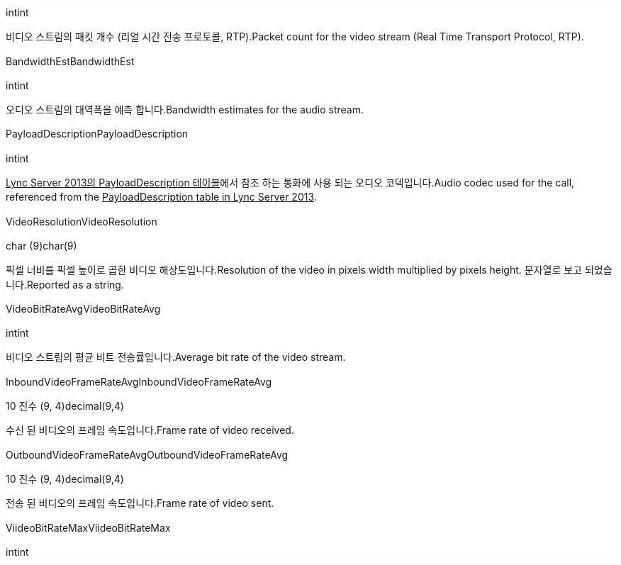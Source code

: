 <td><p><span data-ttu-id="4f8b7-335">int</span><span class="sxs-lookup"><span data-stu-id="4f8b7-335">int</span></span></p></td>
<td><p><span data-ttu-id="4f8b7-336">비디오 스트림의 패킷 개수 (리얼 시간 전송 프로토콜, RTP).</span><span class="sxs-lookup"><span data-stu-id="4f8b7-336">Packet count for the video stream (Real Time Transport Protocol, RTP).</span></span></p></td>
</tr>
<tr class="odd">
<td><p><span data-ttu-id="4f8b7-337">BandwidthEst</span><span class="sxs-lookup"><span data-stu-id="4f8b7-337">BandwidthEst</span></span></p></td>
<td><p><span data-ttu-id="4f8b7-338">int</span><span class="sxs-lookup"><span data-stu-id="4f8b7-338">int</span></span></p></td>
<td><p><span data-ttu-id="4f8b7-339">오디오 스트림의 대역폭을 예측 합니다.</span><span class="sxs-lookup"><span data-stu-id="4f8b7-339">Bandwidth estimates for the audio stream.</span></span></p></td>
</tr>
<tr class="even">
<td><p><span data-ttu-id="4f8b7-340">PayloadDescription</span><span class="sxs-lookup"><span data-stu-id="4f8b7-340">PayloadDescription</span></span></p></td>
<td><p><span data-ttu-id="4f8b7-341">int</span><span class="sxs-lookup"><span data-stu-id="4f8b7-341">int</span></span></p></td>
<td><p><span data-ttu-id="4f8b7-342"><a href="lync-server-2013-payloaddescription-table.md">Lync Server 2013의 PayloadDescription 테이블</a>에서 참조 하는 통화에 사용 되는 오디오 코덱입니다.</span><span class="sxs-lookup"><span data-stu-id="4f8b7-342">Audio codec used for the call, referenced from the <a href="lync-server-2013-payloaddescription-table.md">PayloadDescription table in Lync Server 2013</a>.</span></span></p></td>
</tr>
<tr class="odd">
<td><p><span data-ttu-id="4f8b7-343">VideoResolution</span><span class="sxs-lookup"><span data-stu-id="4f8b7-343">VideoResolution</span></span></p></td>
<td><p><span data-ttu-id="4f8b7-344">char (9)</span><span class="sxs-lookup"><span data-stu-id="4f8b7-344">char(9)</span></span></p></td>
<td><p><span data-ttu-id="4f8b7-345">픽셀 너비를 픽셀 높이로 곱한 비디오 해상도입니다.</span><span class="sxs-lookup"><span data-stu-id="4f8b7-345">Resolution of the video in pixels width multiplied by pixels height.</span></span> <span data-ttu-id="4f8b7-346">문자열로 보고 되었습니다.</span><span class="sxs-lookup"><span data-stu-id="4f8b7-346">Reported as a string.</span></span></p></td>
</tr>
<tr class="even">
<td><p><span data-ttu-id="4f8b7-347">VideoBitRateAvg</span><span class="sxs-lookup"><span data-stu-id="4f8b7-347">VideoBitRateAvg</span></span></p></td>
<td><p><span data-ttu-id="4f8b7-348">int</span><span class="sxs-lookup"><span data-stu-id="4f8b7-348">int</span></span></p></td>
<td><p><span data-ttu-id="4f8b7-349">비디오 스트림의 평균 비트 전송률입니다.</span><span class="sxs-lookup"><span data-stu-id="4f8b7-349">Average bit rate of the video stream.</span></span></p></td>
</tr>
<tr class="odd">
<td><p><span data-ttu-id="4f8b7-350">InboundVideoFrameRateAvg</span><span class="sxs-lookup"><span data-stu-id="4f8b7-350">InboundVideoFrameRateAvg</span></span></p></td>
<td><p><span data-ttu-id="4f8b7-351">10 진수 (9, 4)</span><span class="sxs-lookup"><span data-stu-id="4f8b7-351">decimal(9,4)</span></span></p></td>
<td><p><span data-ttu-id="4f8b7-352">수신 된 비디오의 프레임 속도입니다.</span><span class="sxs-lookup"><span data-stu-id="4f8b7-352">Frame rate of video received.</span></span></p></td>
</tr>
<tr class="even">
<td><p><span data-ttu-id="4f8b7-353">OutboundVideoFrameRateAvg</span><span class="sxs-lookup"><span data-stu-id="4f8b7-353">OutboundVideoFrameRateAvg</span></span></p></td>
<td><p><span data-ttu-id="4f8b7-354">10 진수 (9, 4)</span><span class="sxs-lookup"><span data-stu-id="4f8b7-354">decimal(9,4)</span></span></p></td>
<td><p><span data-ttu-id="4f8b7-355">전송 된 비디오의 프레임 속도입니다.</span><span class="sxs-lookup"><span data-stu-id="4f8b7-355">Frame rate of video sent.</span></span></p></td>
</tr>
<tr class="odd">
<td><p><span data-ttu-id="4f8b7-356">ViideoBitRateMax</span><span class="sxs-lookup"><span data-stu-id="4f8b7-356">ViideoBitRateMax</span></span></p></td>
<td><p><span data-ttu-id="4f8b7-357">int</span><span class="sxs-lookup"><span data-stu-id="4f8b7-357">int</span></span></p></td>